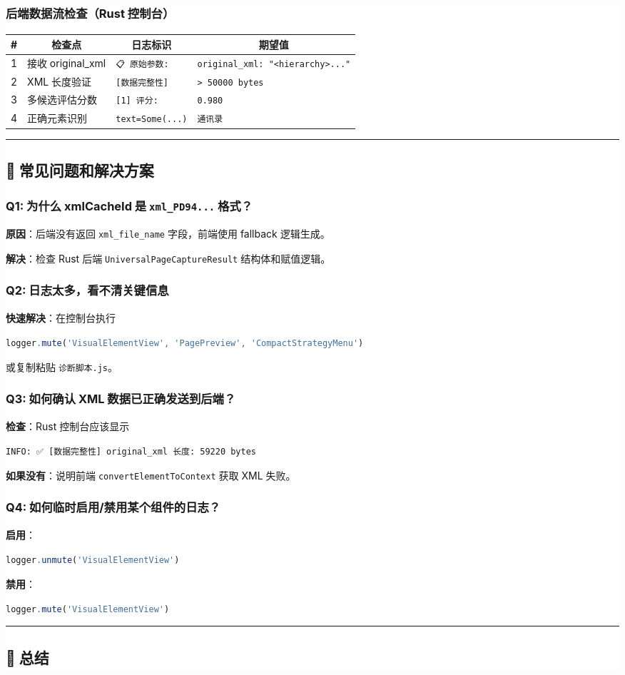 ### 后端数据流检查（Rust 控制台）

| # | 检查点 | 日志标识 | 期望值 |
|---|--------|---------|--------|
| 1 | 接收 original_xml | `📋 原始参数:` | `original_xml: "<hierarchy>..."` |
| 2 | XML 长度验证 | `[数据完整性]` | `> 50000 bytes` |
| 3 | 多候选评估分数 | `[1] 评分:` | `0.980` |
| 4 | 正确元素识别 | `text=Some(...)` | `通讯录` |

---

## 🐛 常见问题和解决方案

### Q1: 为什么 xmlCacheId 是 `xml_PD94...` 格式？

**原因**：后端没有返回 `xml_file_name` 字段，前端使用 fallback 逻辑生成。

**解决**：检查 Rust 后端 `UniversalPageCaptureResult` 结构体和赋值逻辑。

### Q2: 日志太多，看不清关键信息

**快速解决**：在控制台执行

```javascript
logger.mute('VisualElementView', 'PagePreview', 'CompactStrategyMenu')
```

或复制粘贴 `诊断脚本.js`。

### Q3: 如何确认 XML 数据已正确发送到后端？

**检查**：Rust 控制台应该显示

```
INFO: ✅ [数据完整性] original_xml 长度: 59220 bytes
```

**如果没有**：说明前端 `convertElementToContext` 获取 XML 失败。

### Q4: 如何临时启用/禁用某个组件的日志？

**启用**：
```javascript
logger.unmute('VisualElementView')
```

**禁用**：
```javascript
logger.mute('VisualElementView')
```

---

## 🎯 总结
